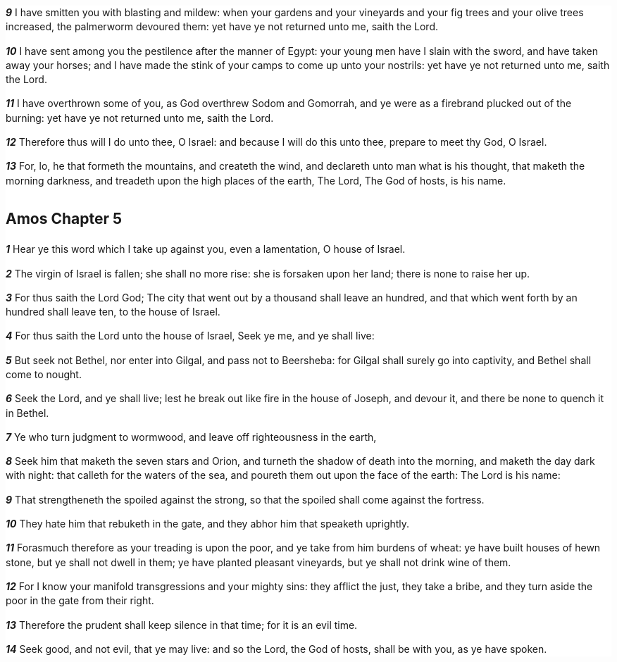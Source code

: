 ***9*** I have smitten you with blasting and mildew: when your gardens and your vineyards and your fig trees and your olive trees increased, the palmerworm devoured them: yet have ye not returned unto me, saith the Lord.

***10*** I have sent among you the pestilence after the manner of Egypt: your young men have I slain with the sword, and have taken away your horses; and I have made the stink of your camps to come up unto your nostrils: yet have ye not returned unto me, saith the Lord.

***11*** I have overthrown some of you, as God overthrew Sodom and Gomorrah, and ye were as a firebrand plucked out of the burning: yet have ye not returned unto me, saith the Lord.

***12*** Therefore thus will I do unto thee, O Israel: and because I will do this unto thee, prepare to meet thy God, O Israel.

***13*** For, lo, he that formeth the mountains, and createth the wind, and declareth unto man what is his thought, that maketh the morning darkness, and treadeth upon the high places of the earth, The Lord, The God of hosts, is his name.


## Amos Chapter 5

***1*** Hear ye this word which I take up against you, even a lamentation, O house of Israel.

***2*** The virgin of Israel is fallen; she shall no more rise: she is forsaken upon her land; there is none to raise her up.

***3*** For thus saith the Lord God; The city that went out by a thousand shall leave an hundred, and that which went forth by an hundred shall leave ten, to the house of Israel.

***4*** For thus saith the Lord unto the house of Israel, Seek ye me, and ye shall live:

***5*** But seek not Bethel, nor enter into Gilgal, and pass not to Beersheba: for Gilgal shall surely go into captivity, and Bethel shall come to nought.

***6*** Seek the Lord, and ye shall live; lest he break out like fire in the house of Joseph, and devour it, and there be none to quench it in Bethel.

***7*** Ye who turn judgment to wormwood, and leave off righteousness in the earth,

***8*** Seek him that maketh the seven stars and Orion, and turneth the shadow of death into the morning, and maketh the day dark with night: that calleth for the waters of the sea, and poureth them out upon the face of the earth: The Lord is his name:

***9*** That strengtheneth the spoiled against the strong, so that the spoiled shall come against the fortress.

***10*** They hate him that rebuketh in the gate, and they abhor him that speaketh uprightly.

***11*** Forasmuch therefore as your treading is upon the poor, and ye take from him burdens of wheat: ye have built houses of hewn stone, but ye shall not dwell in them; ye have planted pleasant vineyards, but ye shall not drink wine of them.

***12*** For I know your manifold transgressions and your mighty sins: they afflict the just, they take a bribe, and they turn aside the poor in the gate from their right.

***13*** Therefore the prudent shall keep silence in that time; for it is an evil time.

***14*** Seek good, and not evil, that ye may live: and so the Lord, the God of hosts, shall be with you, as ye have spoken.
